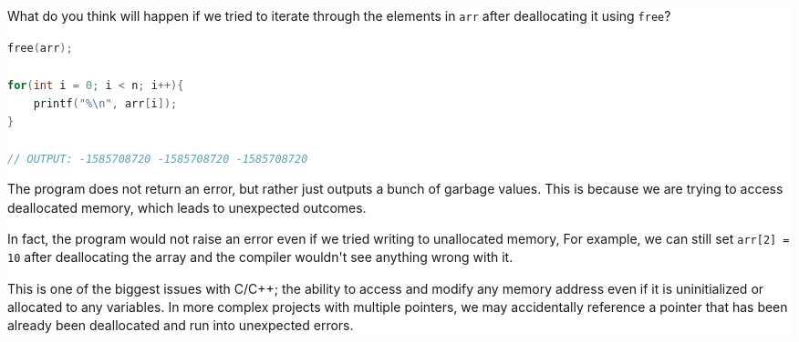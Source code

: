 What do you think will happen if we tried to iterate through the elements in `arr` after deallocating it using `free`?

````c
free(arr);

for(int i = 0; i < n; i++){
	printf("%\n", arr[i]);
}

// OUTPUT: -1585708720 -1585708720 -1585708720
````

The program does not return an error, but rather just outputs a bunch of garbage values. This is because we are trying to access deallocated memory, which leads to unexpected outcomes.

In fact, the program would not raise an error even if we tried writing to unallocated memory, For example, we can still set `arr[2] = 10` after deallocating the array and the compiler wouldn't see anything wrong with it.

This is one of the biggest issues with C/C++; the ability to access and modify any memory address even if it is uninitialized or allocated to any variables. In more complex projects with multiple pointers, we may accidentally reference a pointer that has been already been deallocated and run into unexpected errors.